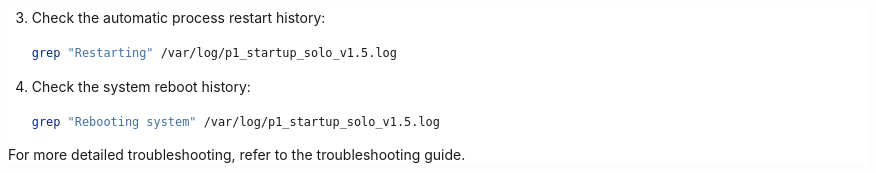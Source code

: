 3. Check the automatic process restart history:
   ```bash
   grep "Restarting" /var/log/p1_startup_solo_v1.5.log
   ```

4. Check the system reboot history:
   ```bash
   grep "Rebooting system" /var/log/p1_startup_solo_v1.5.log
   ```

For more detailed troubleshooting, refer to the troubleshooting guide.